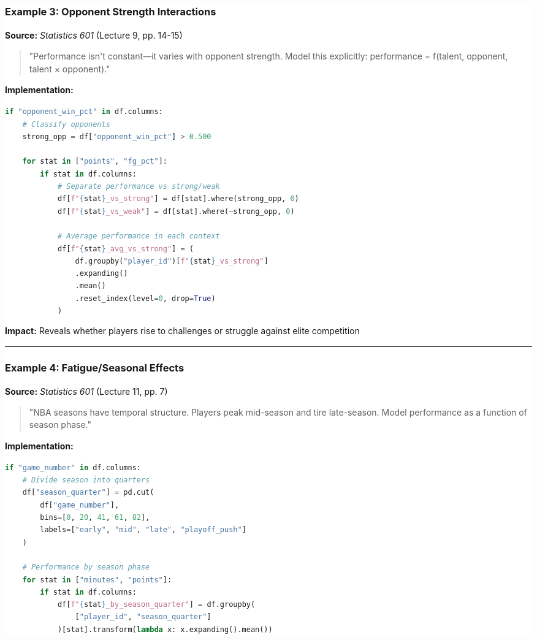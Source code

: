 
### Example 3: Opponent Strength Interactions

**Source:** *Statistics 601* (Lecture 9, pp. 14-15)
> "Performance isn't constant—it varies with opponent strength. Model this explicitly: performance = f(talent, opponent, talent × opponent)."

**Implementation:**
```python
if "opponent_win_pct" in df.columns:
    # Classify opponents
    strong_opp = df["opponent_win_pct"] > 0.500

    for stat in ["points", "fg_pct"]:
        if stat in df.columns:
            # Separate performance vs strong/weak
            df[f"{stat}_vs_strong"] = df[stat].where(strong_opp, 0)
            df[f"{stat}_vs_weak"] = df[stat].where(~strong_opp, 0)

            # Average performance in each context
            df[f"{stat}_avg_vs_strong"] = (
                df.groupby("player_id")[f"{stat}_vs_strong"]
                .expanding()
                .mean()
                .reset_index(level=0, drop=True)
            )
```

**Impact:** Reveals whether players rise to challenges or struggle against elite competition

---

### Example 4: Fatigue/Seasonal Effects

**Source:** *Statistics 601* (Lecture 11, pp. 7)
> "NBA seasons have temporal structure. Players peak mid-season and tire late-season. Model performance as a function of season phase."

**Implementation:**
```python
if "game_number" in df.columns:
    # Divide season into quarters
    df["season_quarter"] = pd.cut(
        df["game_number"],
        bins=[0, 20, 41, 61, 82],
        labels=["early", "mid", "late", "playoff_push"]
    )

    # Performance by season phase
    for stat in ["minutes", "points"]:
        if stat in df.columns:
            df[f"{stat}_by_season_quarter"] = df.groupby(
                ["player_id", "season_quarter"]
            )[stat].transform(lambda x: x.expanding().mean())
```
